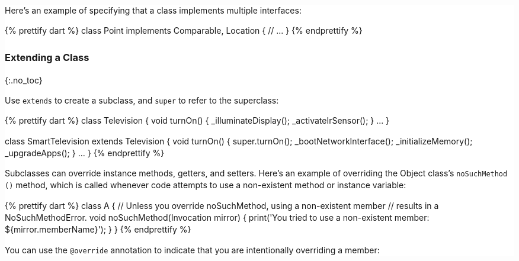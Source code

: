 Here’s an example of specifying that a class implements multiple
interfaces:


{% prettify dart %}
class Point implements Comparable, Location {
  // ...
}
{% endprettify %}


### Extending a Class
{:.no_toc}

Use `extends` to create a subclass, and `super` to refer to the
superclass:


{% prettify dart %}
class Television {
  void turnOn() {
    _illuminateDisplay();
    _activateIrSensor();
  }
  ...
}

class SmartTelevision extends Television {
  void turnOn() {
    super.turnOn();
    _bootNetworkInterface();
    _initializeMemory();
    _upgradeApps();
  }
  ...
}
{% endprettify %}

Subclasses can override instance methods, getters, and setters. Here’s
an example of overriding the Object class’s `noSuchMethod()` method,
which is called whenever code attempts to use a non-existent method or
instance variable:


{% prettify dart %}
class A {
  // Unless you override noSuchMethod, using a non-existent member
  // results in a NoSuchMethodError.
  void noSuchMethod(Invocation mirror) {
    print('You tried to use a non-existent member: ${mirror.memberName}');
  }
}
{% endprettify %}

You can use the `@override` annotation to indicate that you are
intentionally overriding a member:
